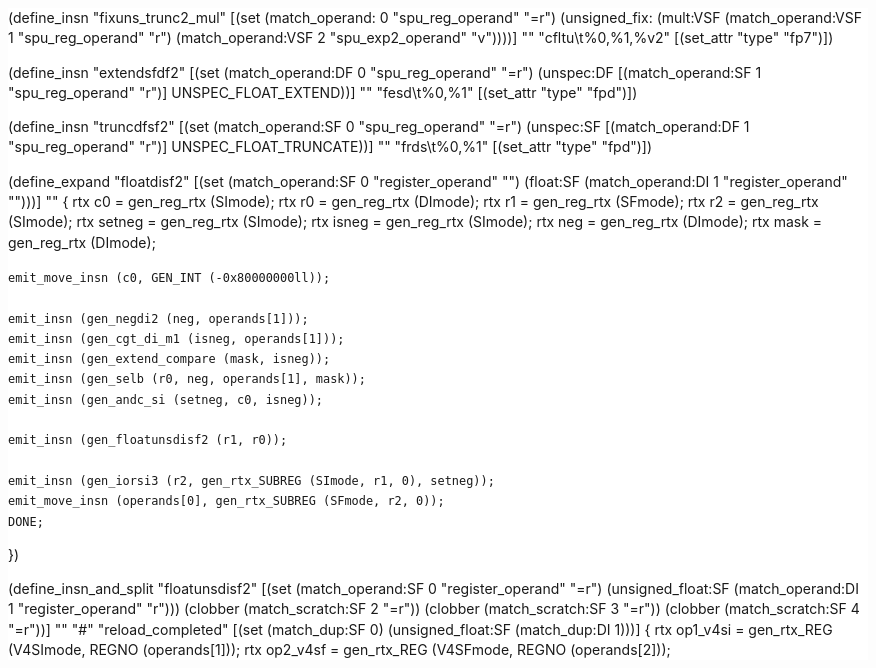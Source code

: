 (define_insn "fixuns_trunc<mode><f2i>2_mul"
  [(set (match_operand:<F2I> 0 "spu_reg_operand" "=r")
	(unsigned_fix:<F2I> (mult:VSF (match_operand:VSF 1 "spu_reg_operand" "r")
				      (match_operand:VSF 2 "spu_exp2_operand" "v"))))]
  ""
  "cfltu\t%0,%1,%v2"
  [(set_attr "type" "fp7")])

(define_insn "extendsfdf2"
  [(set (match_operand:DF 0 "spu_reg_operand" "=r")
	(unspec:DF [(match_operand:SF 1 "spu_reg_operand" "r")]
                   UNSPEC_FLOAT_EXTEND))]
  ""
  "fesd\t%0,%1"
  [(set_attr "type" "fpd")])

(define_insn "truncdfsf2"
  [(set (match_operand:SF 0 "spu_reg_operand" "=r")
	(unspec:SF [(match_operand:DF 1 "spu_reg_operand" "r")]
                   UNSPEC_FLOAT_TRUNCATE))]
  ""
  "frds\t%0,%1"
  [(set_attr "type" "fpd")])

(define_expand "floatdisf2"
  [(set (match_operand:SF 0 "register_operand" "")
	(float:SF (match_operand:DI 1 "register_operand" "")))]
  ""
  {
    rtx c0 = gen_reg_rtx (SImode);
    rtx r0 = gen_reg_rtx (DImode);
    rtx r1 = gen_reg_rtx (SFmode);
    rtx r2 = gen_reg_rtx (SImode);
    rtx setneg = gen_reg_rtx (SImode);
    rtx isneg = gen_reg_rtx (SImode);
    rtx neg = gen_reg_rtx (DImode);
    rtx mask = gen_reg_rtx (DImode);

    emit_move_insn (c0, GEN_INT (-0x80000000ll));

    emit_insn (gen_negdi2 (neg, operands[1]));
    emit_insn (gen_cgt_di_m1 (isneg, operands[1]));
    emit_insn (gen_extend_compare (mask, isneg));
    emit_insn (gen_selb (r0, neg, operands[1], mask));
    emit_insn (gen_andc_si (setneg, c0, isneg));

    emit_insn (gen_floatunsdisf2 (r1, r0));

    emit_insn (gen_iorsi3 (r2, gen_rtx_SUBREG (SImode, r1, 0), setneg));
    emit_move_insn (operands[0], gen_rtx_SUBREG (SFmode, r2, 0));
    DONE;
  })

(define_insn_and_split "floatunsdisf2"
  [(set (match_operand:SF 0 "register_operand" "=r")
        (unsigned_float:SF (match_operand:DI 1 "register_operand" "r")))
   (clobber (match_scratch:SF 2 "=r"))
   (clobber (match_scratch:SF 3 "=r"))
   (clobber (match_scratch:SF 4 "=r"))]
  ""
  "#"
  "reload_completed"
  [(set (match_dup:SF 0)
        (unsigned_float:SF (match_dup:DI 1)))]
  {
    rtx op1_v4si = gen_rtx_REG (V4SImode, REGNO (operands[1]));
    rtx op2_v4sf = gen_rtx_REG (V4SFmode, REGNO (operands[2]));